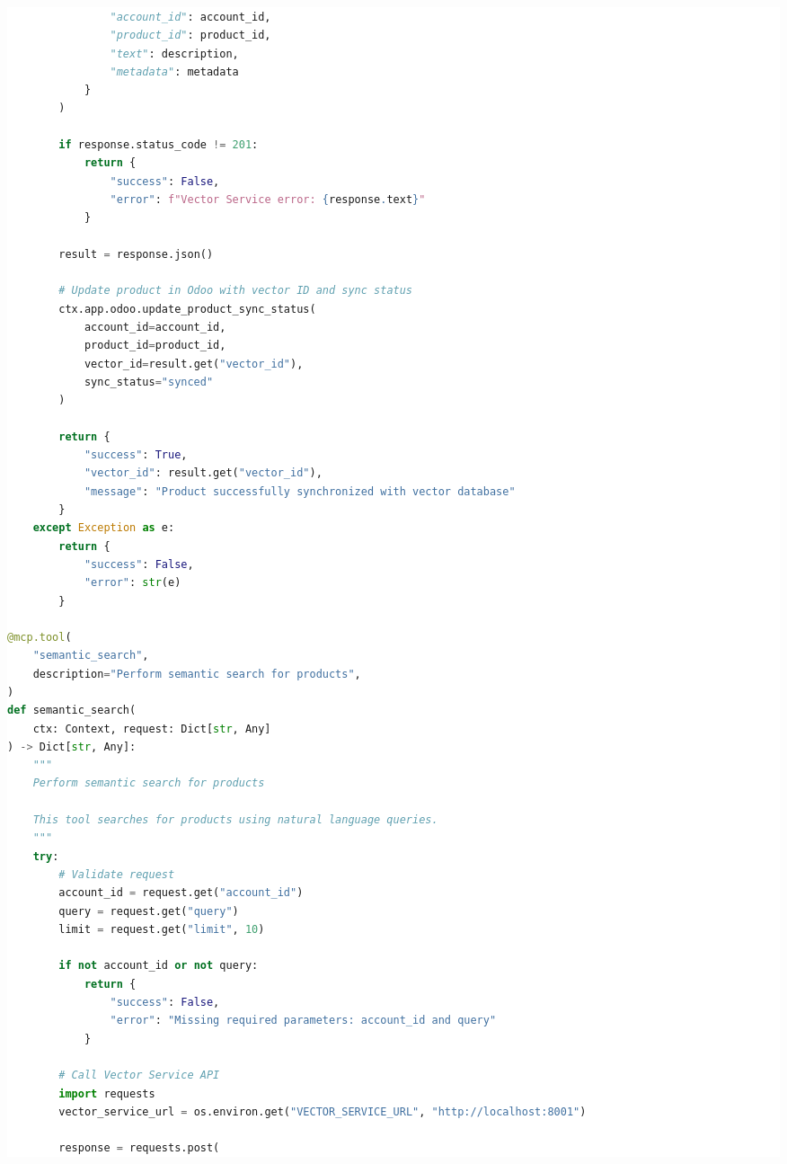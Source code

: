 ```python
                "account_id": account_id,
                "product_id": product_id,
                "text": description,
                "metadata": metadata
            }
        )
        
        if response.status_code != 201:
            return {
                "success": False,
                "error": f"Vector Service error: {response.text}"
            }
        
        result = response.json()
        
        # Update product in Odoo with vector ID and sync status
        ctx.app.odoo.update_product_sync_status(
            account_id=account_id,
            product_id=product_id,
            vector_id=result.get("vector_id"),
            sync_status="synced"
        )
        
        return {
            "success": True,
            "vector_id": result.get("vector_id"),
            "message": "Product successfully synchronized with vector database"
        }
    except Exception as e:
        return {
            "success": False,
            "error": str(e)
        }

@mcp.tool(
    "semantic_search",
    description="Perform semantic search for products",
)
def semantic_search(
    ctx: Context, request: Dict[str, Any]
) -> Dict[str, Any]:
    """
    Perform semantic search for products
    
    This tool searches for products using natural language queries.
    """
    try:
        # Validate request
        account_id = request.get("account_id")
        query = request.get("query")
        limit = request.get("limit", 10)
        
        if not account_id or not query:
            return {
                "success": False,
                "error": "Missing required parameters: account_id and query"
            }
        
        # Call Vector Service API
        import requests
        vector_service_url = os.environ.get("VECTOR_SERVICE_URL", "http://localhost:8001")
        
        response = requests.post(
```